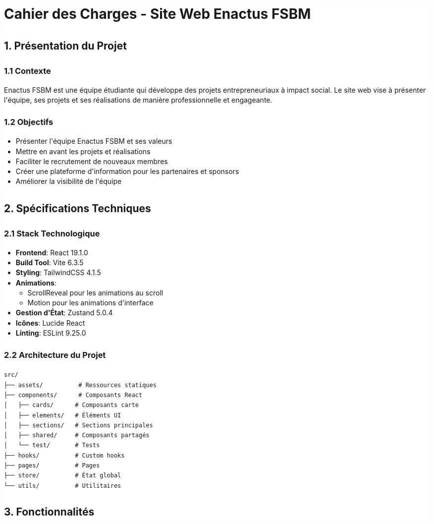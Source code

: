 # Cahier des Charges - Site Web Enactus FSBM

## 1. Présentation du Projet

### 1.1 Contexte
Enactus FSBM est une équipe étudiante qui développe des projets entrepreneuriaux à impact social. Le site web vise à présenter l'équipe, ses projets et ses réalisations de manière professionnelle et engageante.

### 1.2 Objectifs
- Présenter l'équipe Enactus FSBM et ses valeurs
- Mettre en avant les projets et réalisations
- Faciliter le recrutement de nouveaux membres
- Créer une plateforme d'information pour les partenaires et sponsors
- Améliorer la visibilité de l'équipe

## 2. Spécifications Techniques

### 2.1 Stack Technologique
- **Frontend**: React 19.1.0
- **Build Tool**: Vite 6.3.5
- **Styling**: TailwindCSS 4.1.5
- **Animations**: 
  - ScrollReveal pour les animations au scroll
  - Motion pour les animations d'interface
- **Gestion d'État**: Zustand 5.0.4
- **Icônes**: Lucide React
- **Linting**: ESLint 9.25.0

### 2.2 Architecture du Projet
```
src/
├── assets/          # Ressources statiques
├── components/      # Composants React
│   ├── cards/      # Composants carte
│   ├── elements/   # Éléments UI
│   ├── sections/   # Sections principales
│   ├── shared/     # Composants partagés
│   └── test/       # Tests
├── hooks/          # Custom hooks
├── pages/          # Pages
├── store/          # État global
└── utils/          # Utilitaires
```

## 3. Fonctionnalités
